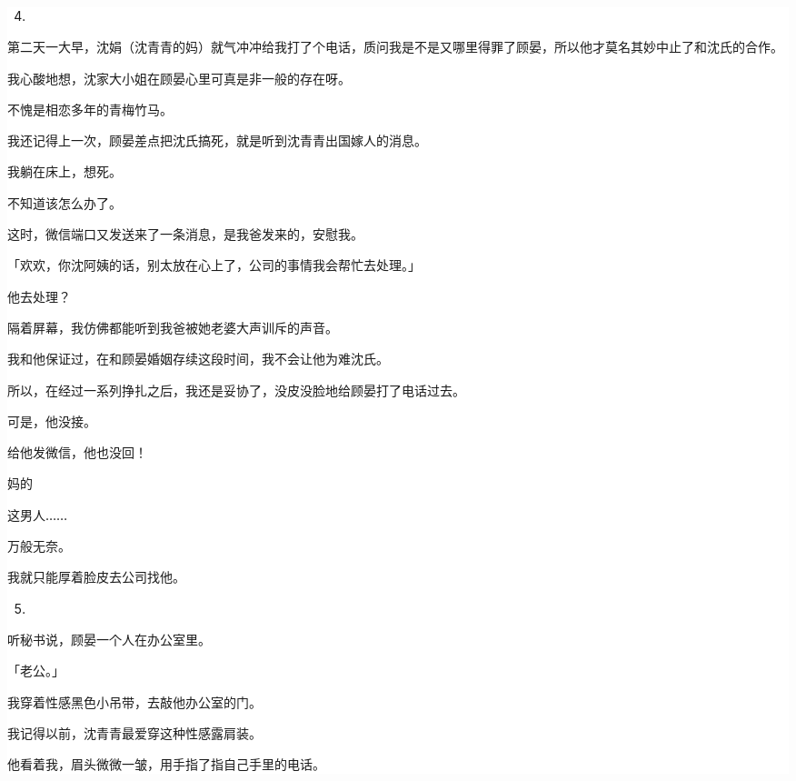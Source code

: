 4.


第二天一大早，沈娟（沈青青的妈）就气冲冲给我打了个电话，质问我是不是又哪里得罪了顾晏，所以他才莫名其妙中止了和沈氏的合作。


我心酸地想，沈家大小姐在顾晏心里可真是非一般的存在呀。


不愧是相恋多年的青梅竹马。


我还记得上一次，顾晏差点把沈氏搞死，就是听到沈青青出国嫁人的消息。


我躺在床上，想死。


不知道该怎么办了。


这时，微信端口又发送来了一条消息，是我爸发来的，安慰我。


「欢欢，你沈阿姨的话，别太放在心上了，公司的事情我会帮忙去处理。」


他去处理？


隔着屏幕，我仿佛都能听到我爸被她老婆大声训斥的声音。


我和他保证过，在和顾晏婚姻存续这段时间，我不会让他为难沈氏。


所以，在经过一系列挣扎之后，我还是妥协了，没皮没脸地给顾晏打了电话过去。


可是，他没接。


给他发微信，他也没回！


妈的


这男人……


万般无奈。


我就只能厚着脸皮去公司找他。


5.


听秘书说，顾晏一个人在办公室里。


「老公。」


我穿着性感黑色小吊带，去敲他办公室的门。


我记得以前，沈青青最爱穿这种性感露肩装。


他看着我，眉头微微一皱，用手指了指自己手里的电话。

